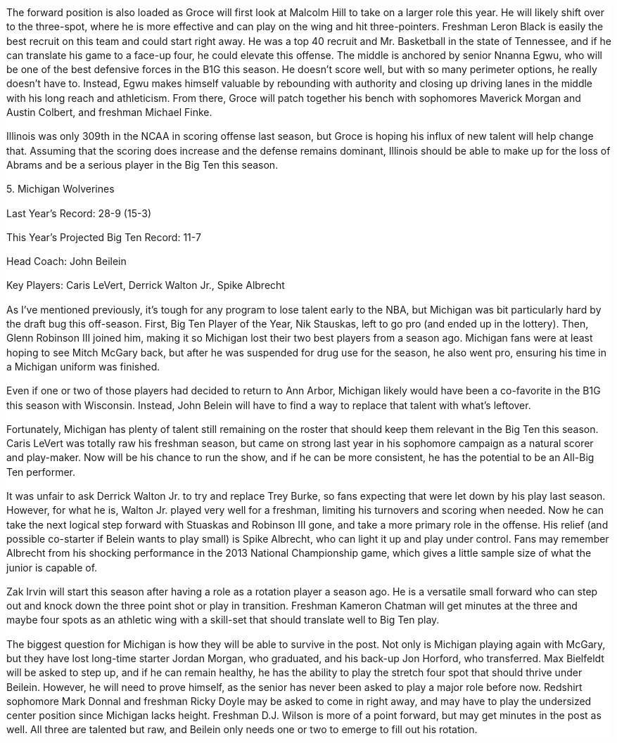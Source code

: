 The forward position is also loaded as Groce will first look at Malcolm Hill to take on a larger role this year. He will likely shift over to the three-spot, where he is more effective and can play on the wing and hit three-pointers. Freshman Leron Black is easily the best recruit on this team and could start right away. He was a top 40 recruit and Mr. Basketball in the state of Tennessee, and if he can translate his game to a face-up four, he could elevate this offense. The middle is anchored by senior Nnanna Egwu, who will be one of the best defensive forces in the B1G this season. He doesn’t score well, but with so many perimeter options, he really doesn’t have to. Instead, Egwu makes himself valuable by rebounding with authority and closing up driving lanes in the middle with his long reach and athleticism. From there, Groce will patch together his bench with sophomores Maverick Morgan and Austin Colbert, and freshman Michael Finke.

Illinois was only 309th in the NCAA in scoring offense last season, but Groce is hoping his influx of new talent will help change that. Assuming that the scoring does increase and the defense remains dominant, Illinois should be able to make up for the loss of Abrams and be a serious player in the Big Ten this season.

5\. Michigan Wolverines

Last Year’s Record: 28-9 (15-3)

This Year’s Projected Big Ten Record: 11-7

Head Coach: John Beilein

Key Players: Caris LeVert, Derrick Walton Jr., Spike Albrecht

As I’ve mentioned previously, it’s tough for any program to lose talent early to the NBA, but Michigan was bit particularly hard by the draft bug this off-season. First, Big Ten Player of the Year, Nik Stauskas, left to go pro (and ended up in the lottery). Then, Glenn Robinson III joined him, making it so Michigan lost their two best players from a season ago. Michigan fans were at least hoping to see Mitch McGary back, but after he was suspended for drug use for the season, he also went pro, ensuring his time in a Michigan uniform was finished.

Even if one or two of those players had decided to return to Ann Arbor, Michigan likely would have been a co-favorite in the B1G this season with Wisconsin. Instead, John Belein will have to find a way to replace that talent with what’s leftover.

Fortunately, Michigan has plenty of talent still remaining on the roster that should keep them relevant in the Big Ten this season. Caris LeVert was totally raw his freshman season, but came on strong last year in his sophomore campaign as a natural scorer and play-maker. Now will be his chance to run the show, and if he can be more consistent, he has the potential to be an All-Big Ten performer.

It was unfair to ask Derrick Walton Jr. to try and replace Trey Burke, so fans expecting that were let down by his play last season. However, for what he is, Walton Jr. played very well for a freshman, limiting his turnovers and scoring when needed. Now he can take the next logical step forward with Stuaskas and Robinson III gone, and take a more primary role in the offense. His relief (and possible co-starter if Belein wants to play small) is Spike Albrecht, who can light it up and play under control. Fans may remember Albrecht from his shocking performance in the 2013 National Championship game, which gives a little sample size of what the junior is capable of.

Zak Irvin will start this season after having a role as a rotation player a season ago. He is a versatile small forward who can step out and knock down the three point shot or play in transition. Freshman Kameron Chatman will get minutes at the three and maybe four spots as an athletic wing with a skill-set that should translate well to Big Ten play.

The biggest question for Michigan is how they will be able to survive in the post. Not only is Michigan playing again with McGary, but they have lost long-time starter Jordan Morgan, who graduated, and his back-up Jon Horford, who transferred. Max Bielfeldt will be asked to step up, and if he can remain healthy, he has the ability to play the stretch four spot that should thrive under Beilein. However, he will need to prove himself, as the senior has never been asked to play a major role before now. Redshirt sophomore Mark Donnal and freshman Ricky Doyle may be asked to come in right away, and may have to play the undersized center position since Michigan lacks height. Freshman D.J. Wilson is more of a point forward, but may get minutes in the post as well. All three are talented but raw, and Beilein only needs one or two to emerge to fill out his rotation.
